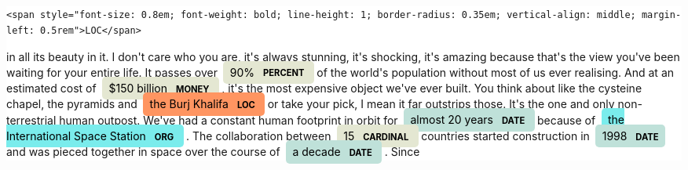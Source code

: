     <span style="font-size: 0.8em; font-weight: bold; line-height: 1; border-radius: 0.35em; vertical-align: middle; margin-left: 0.5rem">LOC</span>
</mark>
 in all its beauty in it. I don't care who you are, it's always stunning, it's shocking, it's amazing because that's the view you've been waiting for your entire life. It passes over 
<mark class="entity" style="background: #e4e7d2; padding: 0.45em 0.6em; margin: 0 0.25em; line-height: 1; border-radius: 0.35em;">
    90%
    <span style="font-size: 0.8em; font-weight: bold; line-height: 1; border-radius: 0.35em; vertical-align: middle; margin-left: 0.5rem">PERCENT</span>
</mark>
 of the world's population without most of us ever realising. And at an estimated cost of 
<mark class="entity" style="background: #e4e7d2; padding: 0.45em 0.6em; margin: 0 0.25em; line-height: 1; border-radius: 0.35em;">
    $150 billion
    <span style="font-size: 0.8em; font-weight: bold; line-height: 1; border-radius: 0.35em; vertical-align: middle; margin-left: 0.5rem">MONEY</span>
</mark>
, it's the most expensive object we've ever built. You think about like the cysteine chapel, the pyramids and 
<mark class="entity" style="background: #ff9561; padding: 0.45em 0.6em; margin: 0 0.25em; line-height: 1; border-radius: 0.35em;">
    the Burj Khalifa
    <span style="font-size: 0.8em; font-weight: bold; line-height: 1; border-radius: 0.35em; vertical-align: middle; margin-left: 0.5rem">LOC</span>
</mark>
 or take your pick, I mean it far outstrips those. It's the one and only non-terrestrial human outpost. We've had a constant human footprint in orbit for 
<mark class="entity" style="background: #bfe1d9; padding: 0.45em 0.6em; margin: 0 0.25em; line-height: 1; border-radius: 0.35em;">
    almost 20 years
    <span style="font-size: 0.8em; font-weight: bold; line-height: 1; border-radius: 0.35em; vertical-align: middle; margin-left: 0.5rem">DATE</span>
</mark>
 because of 
<mark class="entity" style="background: #7aecec; padding: 0.45em 0.6em; margin: 0 0.25em; line-height: 1; border-radius: 0.35em;">
    the International Space Station
    <span style="font-size: 0.8em; font-weight: bold; line-height: 1; border-radius: 0.35em; vertical-align: middle; margin-left: 0.5rem">ORG</span>
</mark>
. The collaboration between 
<mark class="entity" style="background: #e4e7d2; padding: 0.45em 0.6em; margin: 0 0.25em; line-height: 1; border-radius: 0.35em;">
    15
    <span style="font-size: 0.8em; font-weight: bold; line-height: 1; border-radius: 0.35em; vertical-align: middle; margin-left: 0.5rem">CARDINAL</span>
</mark>
 countries started construction in 
<mark class="entity" style="background: #bfe1d9; padding: 0.45em 0.6em; margin: 0 0.25em; line-height: 1; border-radius: 0.35em;">
    1998
    <span style="font-size: 0.8em; font-weight: bold; line-height: 1; border-radius: 0.35em; vertical-align: middle; margin-left: 0.5rem">DATE</span>
</mark>
 and was pieced together in space over the course of 
<mark class="entity" style="background: #bfe1d9; padding: 0.45em 0.6em; margin: 0 0.25em; line-height: 1; border-radius: 0.35em;">
    a decade
    <span style="font-size: 0.8em; font-weight: bold; line-height: 1; border-radius: 0.35em; vertical-align: middle; margin-left: 0.5rem">DATE</span>
</mark>
. Since 